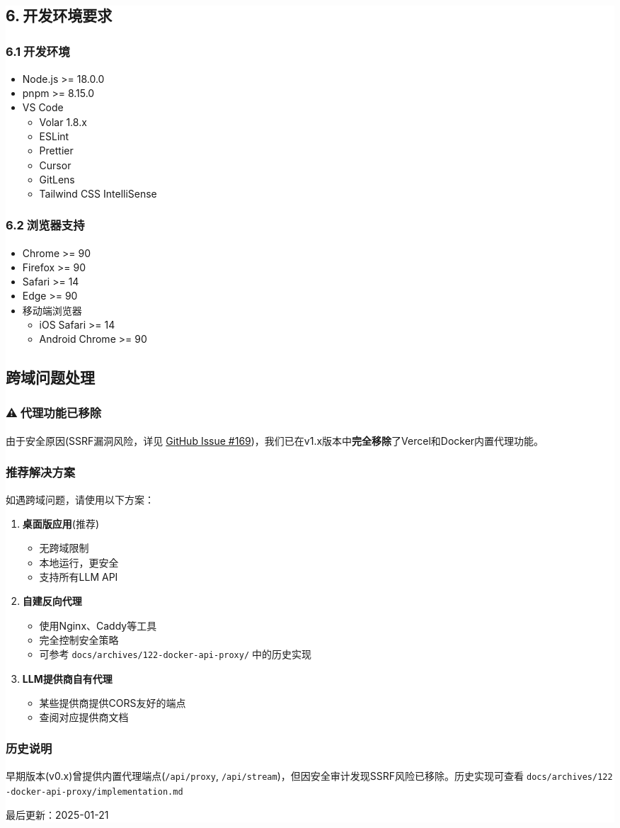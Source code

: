 ## 6. 开发环境要求

### 6.1 开发环境
- Node.js >= 18.0.0
- pnpm >= 8.15.0
- VS Code
  - Volar 1.8.x
  - ESLint
  - Prettier
  - Cursor
  - GitLens
  - Tailwind CSS IntelliSense

### 6.2 浏览器支持
- Chrome >= 90
- Firefox >= 90
- Safari >= 14
- Edge >= 90
- 移动端浏览器
  - iOS Safari >= 14
  - Android Chrome >= 90

## 跨域问题处理

### ⚠️ 代理功能已移除

由于安全原因(SSRF漏洞风险，详见 [GitHub Issue #169](https://github.com/linshenkx/prompt-optimizer/issues/169))，我们已在v1.x版本中**完全移除**了Vercel和Docker内置代理功能。

### 推荐解决方案

如遇跨域问题，请使用以下方案：

1. **桌面版应用**(推荐)
   - 无跨域限制
   - 本地运行，更安全
   - 支持所有LLM API

2. **自建反向代理**
   - 使用Nginx、Caddy等工具
   - 完全控制安全策略
   - 可参考 `docs/archives/122-docker-api-proxy/` 中的历史实现

3. **LLM提供商自有代理**
   - 某些提供商提供CORS友好的端点
   - 查阅对应提供商文档

### 历史说明

早期版本(v0.x)曾提供内置代理端点(`/api/proxy`, `/api/stream`)，但因安全审计发现SSRF风险已移除。历史实现可查看 `docs/archives/122-docker-api-proxy/implementation.md`

最后更新：2025-01-21
